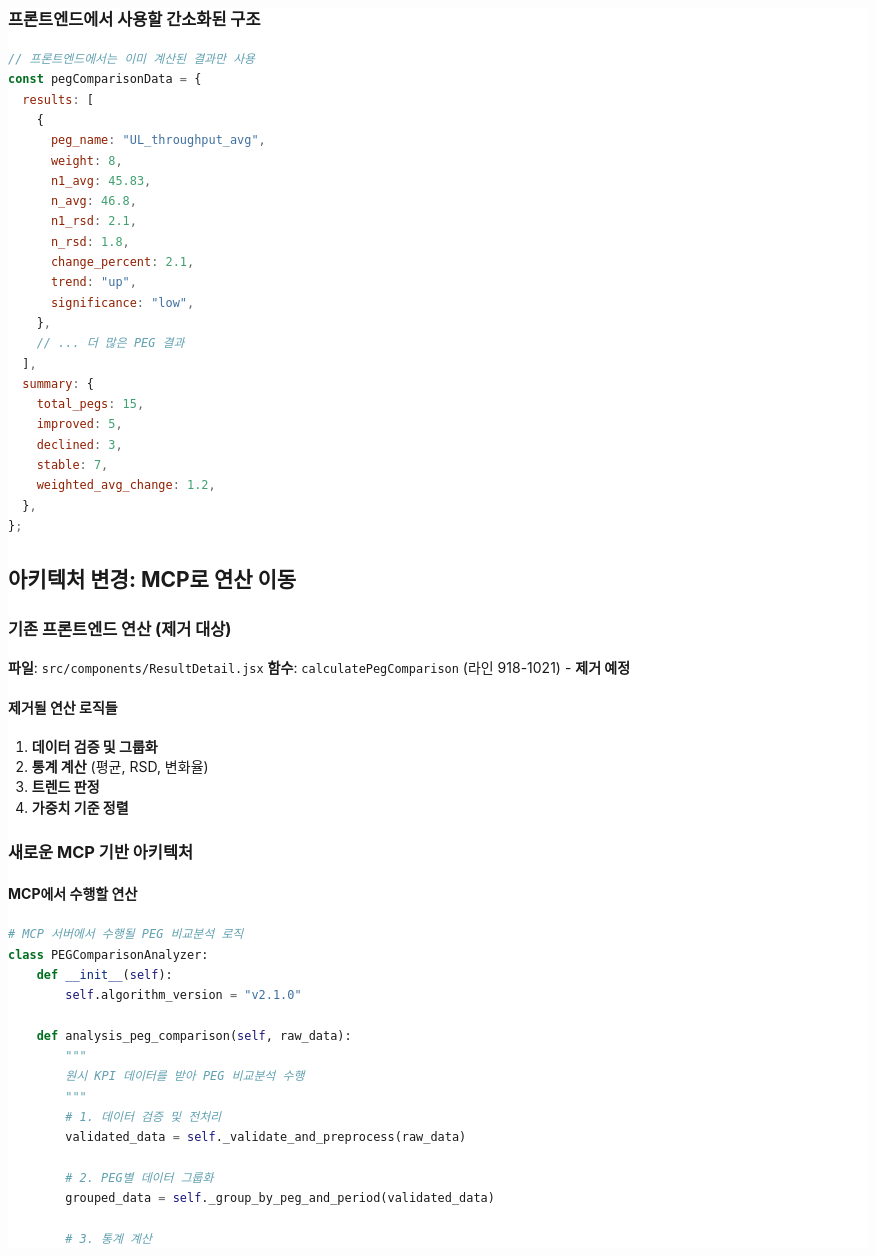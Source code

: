 ### 프론트엔드에서 사용할 간소화된 구조

```javascript
// 프론트엔드에서는 이미 계산된 결과만 사용
const pegComparisonData = {
  results: [
    {
      peg_name: "UL_throughput_avg",
      weight: 8,
      n1_avg: 45.83,
      n_avg: 46.8,
      n1_rsd: 2.1,
      n_rsd: 1.8,
      change_percent: 2.1,
      trend: "up",
      significance: "low",
    },
    // ... 더 많은 PEG 결과
  ],
  summary: {
    total_pegs: 15,
    improved: 5,
    declined: 3,
    stable: 7,
    weighted_avg_change: 1.2,
  },
};
```

## 아키텍처 변경: MCP로 연산 이동

### 기존 프론트엔드 연산 (제거 대상)

**파일**: `src/components/ResultDetail.jsx`
**함수**: `calculatePegComparison` (라인 918-1021) - **제거 예정**

#### 제거될 연산 로직들

1. **데이터 검증 및 그룹화**
2. **통계 계산** (평균, RSD, 변화율)
3. **트렌드 판정**
4. **가중치 기준 정렬**

### 새로운 MCP 기반 아키텍처

#### MCP에서 수행할 연산

```python
# MCP 서버에서 수행될 PEG 비교분석 로직
class PEGComparisonAnalyzer:
    def __init__(self):
        self.algorithm_version = "v2.1.0"

    def analysis_peg_comparison(self, raw_data):
        """
        원시 KPI 데이터를 받아 PEG 비교분석 수행
        """
        # 1. 데이터 검증 및 전처리
        validated_data = self._validate_and_preprocess(raw_data)

        # 2. PEG별 데이터 그룹화
        grouped_data = self._group_by_peg_and_period(validated_data)

        # 3. 통계 계산
```